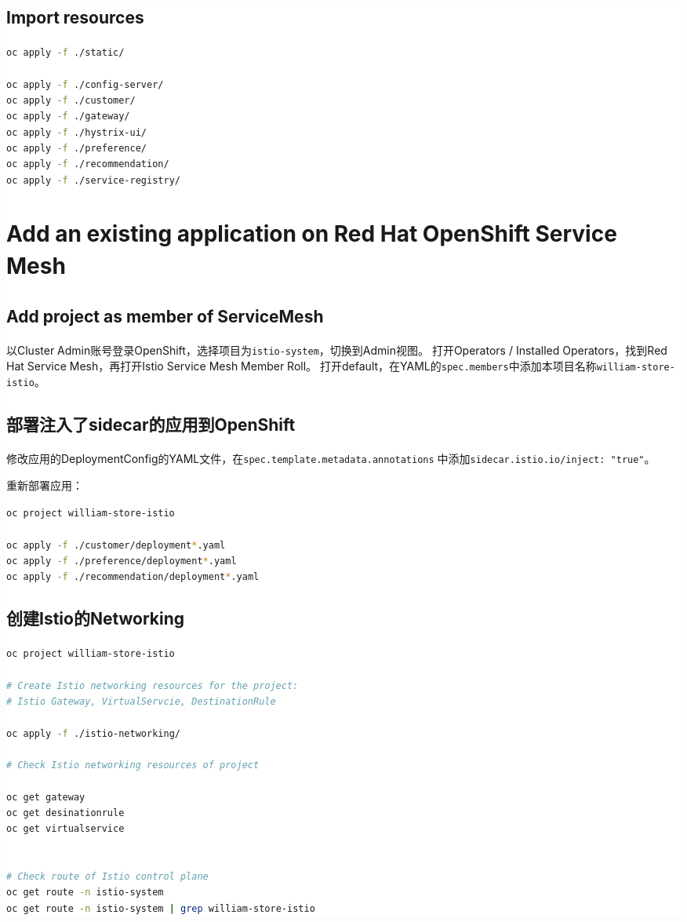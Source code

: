 ## Import resources

```bash
oc apply -f ./static/

oc apply -f ./config-server/
oc apply -f ./customer/
oc apply -f ./gateway/
oc apply -f ./hystrix-ui/
oc apply -f ./preference/
oc apply -f ./recommendation/
oc apply -f ./service-registry/

```


# Add an existing application on Red Hat OpenShift Service Mesh


## Add project as member of ServiceMesh

以Cluster Admin账号登录OpenShift，选择项目为`istio-system`，切换到Admin视图。
打开Operators / Installed Operators，找到Red Hat Service Mesh，再打开Istio Service Mesh Member Roll。
打开default，在YAML的`spec.members`中添加本项目名称`william-store-istio`。


## 部署注入了sidecar的应用到OpenShift

修改应用的DeploymentConfig的YAML文件，在`spec.template.metadata.annotations` 中添加`sidecar.istio.io/inject: "true"`。

重新部署应用：

```bash
oc project william-store-istio

oc apply -f ./customer/deployment*.yaml
oc apply -f ./preference/deployment*.yaml
oc apply -f ./recommendation/deployment*.yaml

```

## 创建Istio的Networking

```bash
oc project william-store-istio

# Create Istio networking resources for the project:
# Istio Gateway, VirtualServcie, DestinationRule

oc apply -f ./istio-networking/

# Check Istio networking resources of project

oc get gateway
oc get desinationrule
oc get virtualservice


# Check route of Istio control plane
oc get route -n istio-system
oc get route -n istio-system | grep william-store-istio

```